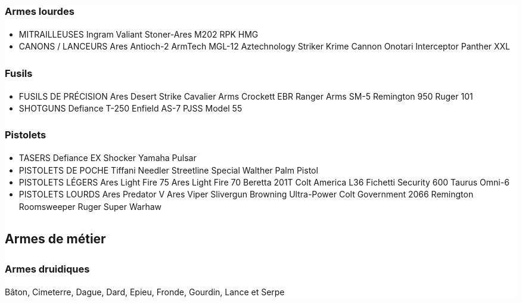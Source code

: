 ### Armes lourdes
* MITRAILLEUSES
Ingram Valiant
Stoner-Ares M202
RPK HMG
* CANONS / LANCEURS
Ares Antioch-2
ArmTech MGL-12
Aztechnology Striker
Krime Cannon
Onotari Interceptor
Panther XXL

### Fusils
* FUSILS DE PRÉCISION
Ares Desert Strike
Cavalier Arms Crockett EBR
Ranger Arms SM-5
Remington 950
Ruger 101
* SHOTGUNS
Defiance T-250
Enfield AS-7
PJSS Model 55

### Pistolets
* TASERS
Defiance EX Shocker
Yamaha Pulsar
* PISTOLETS DE POCHE
Tiffani Needler
Streetline Special
Walther Palm Pistol
* PISTOLETS LÉGERS
Ares Light Fire 75
Ares Light Fire 70
Beretta 201T
Colt America L36
Fichetti Security 600
Taurus Omni-6
* PISTOLETS LOURDS
Ares Predator V
Ares Viper Slivergun
Browning Ultra-Power
Colt Government 2066
Remington 
Roomsweeper
Ruger Super Warhaw

## Armes de métier 
### Armes druidiques
Bâton, Cimeterre, Dague, Dard, Epieu, Fronde, Gourdin, Lance et Serpe

